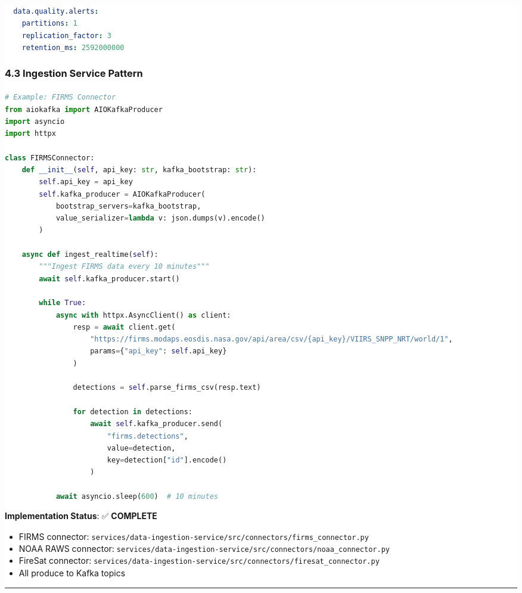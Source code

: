 ```yaml
  data.quality.alerts:
    partitions: 1
    replication_factor: 3
    retention_ms: 2592000000
```

### 4.3 Ingestion Service Pattern

```python
# Example: FIRMS Connector
from aiokafka import AIOKafkaProducer
import asyncio
import httpx

class FIRMSConnector:
    def __init__(self, api_key: str, kafka_bootstrap: str):
        self.api_key = api_key
        self.kafka_producer = AIOKafkaProducer(
            bootstrap_servers=kafka_bootstrap,
            value_serializer=lambda v: json.dumps(v).encode()
        )

    async def ingest_realtime(self):
        """Ingest FIRMS data every 10 minutes"""
        await self.kafka_producer.start()

        while True:
            async with httpx.AsyncClient() as client:
                resp = await client.get(
                    "https://firms.modaps.eosdis.nasa.gov/api/area/csv/{api_key}/VIIRS_SNPP_NRT/world/1",
                    params={"api_key": self.api_key}
                )

                detections = self.parse_firms_csv(resp.text)

                for detection in detections:
                    await self.kafka_producer.send(
                        "firms.detections",
                        value=detection,
                        key=detection["id"].encode()
                    )

            await asyncio.sleep(600)  # 10 minutes
```

**Implementation Status**: ✅ **COMPLETE**
- FIRMS connector: `services/data-ingestion-service/src/connectors/firms_connector.py`
- NOAA RAWS connector: `services/data-ingestion-service/src/connectors/noaa_connector.py`
- FireSat connector: `services/data-ingestion-service/src/connectors/firesat_connector.py`
- All produce to Kafka topics

---